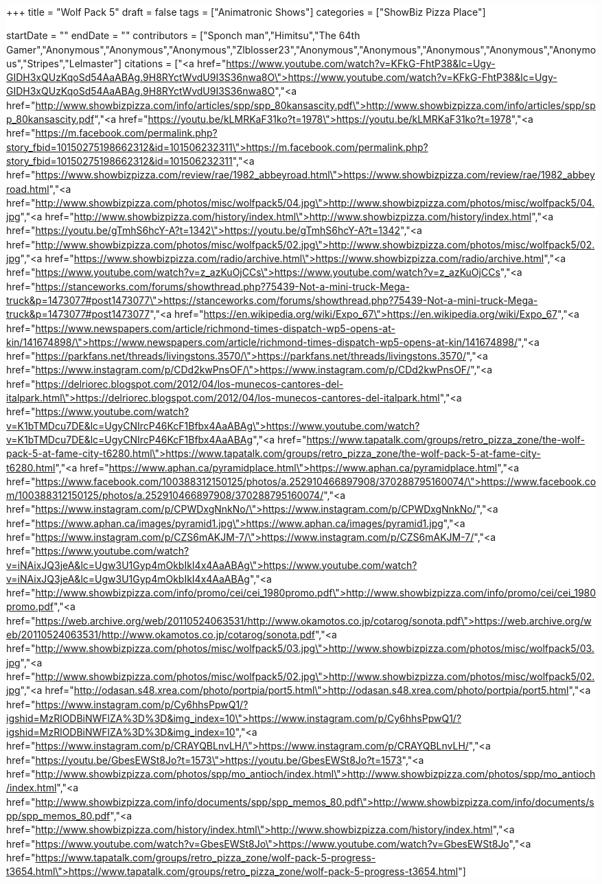 +++
title = "Wolf Pack 5"
draft = false
tags = ["Animatronic Shows"]
categories = ["ShowBiz Pizza Place"]


startDate = ""
endDate = ""
contributors = ["Sponch man","Himitsu","The 64th Gamer","Anonymous","Anonymous","Anonymous","Zlblosser23","Anonymous","Anonymous","Anonymous","Anonymous","Anonymous","Stripes","Lelmaster"]
citations = ["<a href=\"https://www.youtube.com/watch?v=KFkG-FhtP38&lc=Ugy-GIDH3xQUzKqoSd54AaABAg.9H8RYctWvdU9I3S36nwa8O\">https://www.youtube.com/watch?v=KFkG-FhtP38&lc=Ugy-GIDH3xQUzKqoSd54AaABAg.9H8RYctWvdU9I3S36nwa8O</a>","<a href=\"http://www.showbizpizza.com/info/articles/spp/spp_80kansascity.pdf\">http://www.showbizpizza.com/info/articles/spp/spp_80kansascity.pdf</a>","<a href=\"https://youtu.be/kLMRKaF31ko?t=1978\">https://youtu.be/kLMRKaF31ko?t=1978</a>","<a href=\"https://m.facebook.com/permalink.php?story_fbid=10150275198662312&id=101506232311\">https://m.facebook.com/permalink.php?story_fbid=10150275198662312&id=101506232311</a>","<a href=\"https://www.showbizpizza.com/review/rae/1982_abbeyroad.html\">https://www.showbizpizza.com/review/rae/1982_abbeyroad.html</a>","<a href=\"http://www.showbizpizza.com/photos/misc/wolfpack5/04.jpg\">http://www.showbizpizza.com/photos/misc/wolfpack5/04.jpg</a>","<a href=\"http://www.showbizpizza.com/history/index.html\">http://www.showbizpizza.com/history/index.html</a>","<a href=\"https://youtu.be/gTmhS6hcY-A?t=1342\">https://youtu.be/gTmhS6hcY-A?t=1342</a>","<a href=\"http://www.showbizpizza.com/photos/misc/wolfpack5/02.jpg\">http://www.showbizpizza.com/photos/misc/wolfpack5/02.jpg</a>","<a href=\"https://www.showbizpizza.com/radio/archive.html\">https://www.showbizpizza.com/radio/archive.html</a>","<a href=\"https://www.youtube.com/watch?v=z_azKuOjCCs\">https://www.youtube.com/watch?v=z_azKuOjCCs</a>","<a href=\"https://stanceworks.com/forums/showthread.php?75439-Not-a-mini-truck-Mega-truck&p=1473077#post1473077\">https://stanceworks.com/forums/showthread.php?75439-Not-a-mini-truck-Mega-truck&p=1473077#post1473077</a>","<a href=\"https://en.wikipedia.org/wiki/Expo_67\">https://en.wikipedia.org/wiki/Expo_67</a>","<a href=\"https://www.newspapers.com/article/richmond-times-dispatch-wp5-opens-at-kin/141674898/\">https://www.newspapers.com/article/richmond-times-dispatch-wp5-opens-at-kin/141674898/</a>","<a href=\"https://parkfans.net/threads/livingstons.3570/\">https://parkfans.net/threads/livingstons.3570/</a>","<a href=\"https://www.instagram.com/p/CDd2kwPnsOF/\">https://www.instagram.com/p/CDd2kwPnsOF/</a>","<a href=\"https://delriorec.blogspot.com/2012/04/los-munecos-cantores-del-italpark.html\">https://delriorec.blogspot.com/2012/04/los-munecos-cantores-del-italpark.html</a>","<a href=\"https://www.youtube.com/watch?v=K1bTMDcu7DE&lc=UgyCNIrcP46KcF1Bfbx4AaABAg\">https://www.youtube.com/watch?v=K1bTMDcu7DE&lc=UgyCNIrcP46KcF1Bfbx4AaABAg</a>","<a href=\"https://www.tapatalk.com/groups/retro_pizza_zone/the-wolf-pack-5-at-fame-city-t6280.html\">https://www.tapatalk.com/groups/retro_pizza_zone/the-wolf-pack-5-at-fame-city-t6280.html</a>","<a href=\"https://www.aphan.ca/pyramidplace.html\">https://www.aphan.ca/pyramidplace.html</a>","<a href=\"https://www.facebook.com/100388312150125/photos/a.252910466897908/370288795160074/\">https://www.facebook.com/100388312150125/photos/a.252910466897908/370288795160074/</a>","<a href=\"https://www.instagram.com/p/CPWDxgNnkNo/\">https://www.instagram.com/p/CPWDxgNnkNo/</a>","<a href=\"https://www.aphan.ca/images/pyramid1.jpg\">https://www.aphan.ca/images/pyramid1.jpg</a>","<a href=\"https://www.instagram.com/p/CZS6mAKJM-7/\">https://www.instagram.com/p/CZS6mAKJM-7/</a>","<a href=\"https://www.youtube.com/watch?v=iNAixJQ3jeA&lc=Ugw3U1Gyp4mOkbIkI4x4AaABAg\">https://www.youtube.com/watch?v=iNAixJQ3jeA&lc=Ugw3U1Gyp4mOkbIkI4x4AaABAg</a>","<a href=\"http://www.showbizpizza.com/info/promo/cei/cei_1980promo.pdf\">http://www.showbizpizza.com/info/promo/cei/cei_1980promo.pdf</a>","<a href=\"https://web.archive.org/web/20110524063531/http://www.okamotos.co.jp/cotarog/sonota.pdf\">https://web.archive.org/web/20110524063531/http://www.okamotos.co.jp/cotarog/sonota.pdf</a>","<a href=\"http://www.showbizpizza.com/photos/misc/wolfpack5/03.jpg\">http://www.showbizpizza.com/photos/misc/wolfpack5/03.jpg</a>","<a href=\"http://www.showbizpizza.com/photos/misc/wolfpack5/02.jpg\">http://www.showbizpizza.com/photos/misc/wolfpack5/02.jpg</a>","<a href=\"http://odasan.s48.xrea.com/photo/portpia/port5.html\">http://odasan.s48.xrea.com/photo/portpia/port5.html</a>","<a href=\"https://www.instagram.com/p/Cy6hhsPpwQ1/?igshid=MzRlODBiNWFlZA%3D%3D&img_index=10\">https://www.instagram.com/p/Cy6hhsPpwQ1/?igshid=MzRlODBiNWFlZA%3D%3D&img_index=10</a>","<a href=\"https://www.instagram.com/p/CRAYQBLnvLH/\">https://www.instagram.com/p/CRAYQBLnvLH/</a>","<a href=\"https://youtu.be/GbesEWSt8Jo?t=1573\">https://youtu.be/GbesEWSt8Jo?t=1573</a>","<a href=\"http://www.showbizpizza.com/photos/spp/mo_antioch/index.html\">http://www.showbizpizza.com/photos/spp/mo_antioch/index.html</a>","<a href=\"http://www.showbizpizza.com/info/documents/spp/spp_memos_80.pdf\">http://www.showbizpizza.com/info/documents/spp/spp_memos_80.pdf</a>","<a href=\"http://www.showbizpizza.com/history/index.html\">http://www.showbizpizza.com/history/index.html</a>","<a href=\"https://www.youtube.com/watch?v=GbesEWSt8Jo\">https://www.youtube.com/watch?v=GbesEWSt8Jo</a>","<a href=\"https://www.tapatalk.com/groups/retro_pizza_zone/wolf-pack-5-progress-t3654.html\">https://www.tapatalk.com/groups/retro_pizza_zone/wolf-pack-5-progress-t3654.html</a>"]